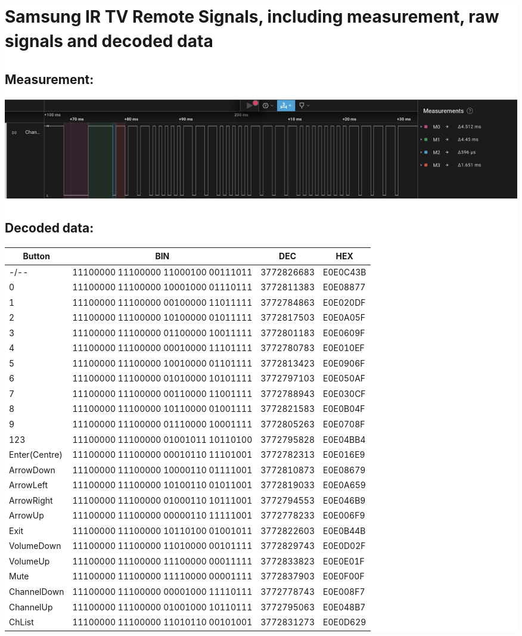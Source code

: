 # Samsung IR TV Remote Signals, including measurement, raw signals and decoded data


Measurement:
------------
![](https://raw.githubusercontent.com/IvanGlinkin/Default-IR-vendors-samples/refs/heads/main/Samsung/TV/Samples/Measurement.png)


Decoded data:
-------------

|Button|BIN|DEC|HEX|
| ------------- | ------------- | ------------- | ------------- |
|-/--|11100000 11100000 11000100 00111011|3772826683|E0E0C43B|
|0|11100000 11100000 10001000 01110111|3772811383|E0E08877|
|1|11100000 11100000 00100000 11011111|3772784863|E0E020DF|
|2|11100000 11100000 10100000 01011111|3772817503|E0E0A05F|
|3|11100000 11100000 01100000 10011111|3772801183|E0E0609F|
|4|11100000 11100000 00010000 11101111|3772780783|E0E010EF|
|5|11100000 11100000 10010000 01101111|3772813423|E0E0906F|
|6|11100000 11100000 01010000 10101111|3772797103|E0E050AF|
|7|11100000 11100000 00110000 11001111|3772788943|E0E030CF|
|8|11100000 11100000 10110000 01001111|3772821583|E0E0B04F|
|9|11100000 11100000 01110000 10001111|3772805263|E0E0708F|
|123|11100000 11100000 01001011 10110100|3772795828|E0E04BB4|
|Enter(Centre)|11100000 11100000 00010110 11101001|3772782313|E0E016E9|
|ArrowDown|11100000 11100000 10000110 01111001|3772810873|E0E08679|
|ArrowLeft|11100000 11100000 10100110 01011001|3772819033|E0E0A659|
|ArrowRight|11100000 11100000 01000110 10111001|3772794553|E0E046B9|
|ArrowUp|11100000 11100000 00000110 11111001|3772778233|E0E006F9|
|Exit|11100000 11100000 10110100 01001011|3772822603|E0E0B44B|
|VolumeDown|11100000 11100000 11010000 00101111|3772829743|E0E0D02F|
|VolumeUp|11100000 11100000 11100000 00011111|3772833823|E0E0E01F|
|Mute|11100000 11100000 11110000 00001111|3772837903|E0E0F00F|
|ChannelDown|11100000 11100000 00001000 11110111|3772778743|E0E008F7|
|ChannelUp|11100000 11100000 01001000 10110111|3772795063|E0E048B7|
|ChList|11100000 11100000 11010110 00101001|3772831273|E0E0D629|